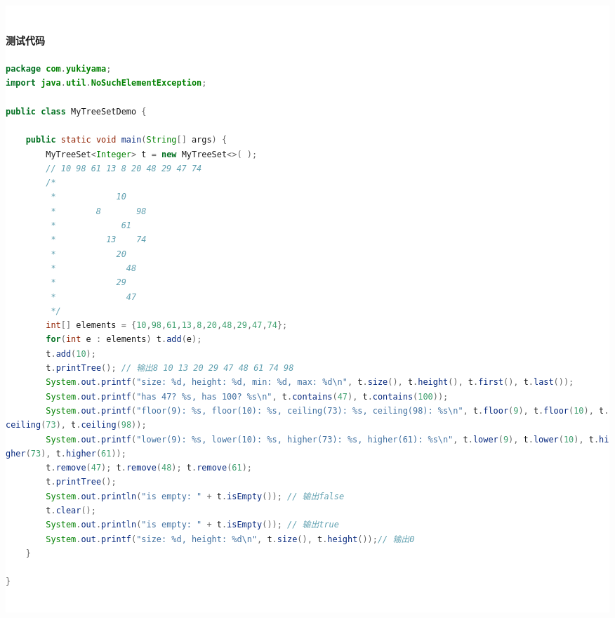 <br />

#### 测试代码

```java
package com.yukiyama;
import java.util.NoSuchElementException;

public class MyTreeSetDemo {

    public static void main(String[] args) {
        MyTreeSet<Integer> t = new MyTreeSet<>( );
        // 10 98 61 13 8 20 48 29 47 74
        /*
         *            10
         *        8       98
         *             61
         *          13    74
         *            20
         *              48
         *            29
         *              47
         */
        int[] elements = {10,98,61,13,8,20,48,29,47,74};
        for(int e : elements) t.add(e);
        t.add(10);
        t.printTree(); // 输出8 10 13 20 29 47 48 61 74 98
        System.out.printf("size: %d, height: %d, min: %d, max: %d\n", t.size(), t.height(), t.first(), t.last());
        System.out.printf("has 47? %s, has 100? %s\n", t.contains(47), t.contains(100));
        System.out.printf("floor(9): %s, floor(10): %s, ceiling(73): %s, ceiling(98): %s\n", t.floor(9), t.floor(10), t.ceiling(73), t.ceiling(98));
        System.out.printf("lower(9): %s, lower(10): %s, higher(73): %s, higher(61): %s\n", t.lower(9), t.lower(10), t.higher(73), t.higher(61));
        t.remove(47); t.remove(48); t.remove(61);
        t.printTree();
        System.out.println("is empty: " + t.isEmpty()); // 输出false
        t.clear();
        System.out.println("is empty: " + t.isEmpty()); // 输出true
        System.out.printf("size: %d, height: %d\n", t.size(), t.height());// 输出0
    }

}
```

<br />